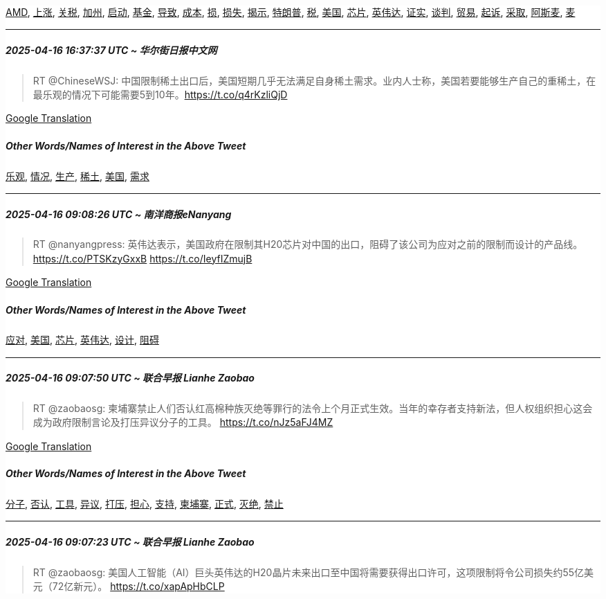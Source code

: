 [AMD](AMD.md), [上涨](上涨.md), [关税](关税.md), [加州](加州.md), [启动](启动.md), [基金](基金.md), [导致](导致.md), [成本](成本.md), [损](损.md), [损失](损失.md), [揭示](揭示.md), [特朗普](特朗普.md), [税](税.md), [美国](美国.md), [芯片](芯片.md), [英伟达](英伟达.md), [证实](证实.md), [谈判](谈判.md), [贸易](贸易.md), [起诉](起诉.md), [采取](采取.md), [阿斯麦](阿斯麦.md), [麦](麦.md)
___
##### 2025-04-16 16:37:37 UTC ~ 华尔街日报中文网
> RT @ChineseWSJ: 中国限制稀土出口后，美国短期几乎无法满足自身稀土需求。业内人士称，美国若要能够生产自己的重稀土，在最乐观的情况下可能需要5到10年。https://t.co/q4rKzliQjD

[Google Translation](https://translate.google.com/?hi=en&tab=TT&sl=zh-CN&tl=en&op=translate&text=RT+%40ChineseWSJ%3A+%E4%B8%AD%E5%9B%BD%E9%99%90%E5%88%B6%E7%A8%80%E5%9C%9F%E5%87%BA%E5%8F%A3%E5%90%8E%EF%BC%8C%E7%BE%8E%E5%9B%BD%E7%9F%AD%E6%9C%9F%E5%87%A0%E4%B9%8E%E6%97%A0%E6%B3%95%E6%BB%A1%E8%B6%B3%E8%87%AA%E8%BA%AB%E7%A8%80%E5%9C%9F%E9%9C%80%E6%B1%82%E3%80%82%E4%B8%9A%E5%86%85%E4%BA%BA%E5%A3%AB%E7%A7%B0%EF%BC%8C%E7%BE%8E%E5%9B%BD%E8%8B%A5%E8%A6%81%E8%83%BD%E5%A4%9F%E7%94%9F%E4%BA%A7%E8%87%AA%E5%B7%B1%E7%9A%84%E9%87%8D%E7%A8%80%E5%9C%9F%EF%BC%8C%E5%9C%A8%E6%9C%80%E4%B9%90%E8%A7%82%E7%9A%84%E6%83%85%E5%86%B5%E4%B8%8B%E5%8F%AF%E8%83%BD%E9%9C%80%E8%A6%815%E5%88%B010%E5%B9%B4%E3%80%82https%3A%2F%2Ft.co%2Fq4rKzliQjD)
##### Other Words/Names of Interest in the Above Tweet
[乐观](乐观.md), [情况](情况.md), [生产](生产.md), [稀土](稀土.md), [美国](美国.md), [需求](需求.md)
___
##### 2025-04-16 09:08:26 UTC ~ 南洋商报eNanyang
> RT @nanyangpress: 英伟达表示，美国政府在限制其H20芯片对中国的出口，阻碍了该公司为应对之前的限制而设计的产品线。https://t.co/PTSKzyGxxB https://t.co/IeyfIZmujB

[Google Translation](https://translate.google.com/?hi=en&tab=TT&sl=zh-CN&tl=en&op=translate&text=RT+%40nanyangpress%3A+%E8%8B%B1%E4%BC%9F%E8%BE%BE%E8%A1%A8%E7%A4%BA%EF%BC%8C%E7%BE%8E%E5%9B%BD%E6%94%BF%E5%BA%9C%E5%9C%A8%E9%99%90%E5%88%B6%E5%85%B6H20%E8%8A%AF%E7%89%87%E5%AF%B9%E4%B8%AD%E5%9B%BD%E7%9A%84%E5%87%BA%E5%8F%A3%EF%BC%8C%E9%98%BB%E7%A2%8D%E4%BA%86%E8%AF%A5%E5%85%AC%E5%8F%B8%E4%B8%BA%E5%BA%94%E5%AF%B9%E4%B9%8B%E5%89%8D%E7%9A%84%E9%99%90%E5%88%B6%E8%80%8C%E8%AE%BE%E8%AE%A1%E7%9A%84%E4%BA%A7%E5%93%81%E7%BA%BF%E3%80%82https%3A%2F%2Ft.co%2FPTSKzyGxxB+https%3A%2F%2Ft.co%2FIeyfIZmujB)
##### Other Words/Names of Interest in the Above Tweet
[应对](应对.md), [美国](美国.md), [芯片](芯片.md), [英伟达](英伟达.md), [设计](设计.md), [阻碍](阻碍.md)
___
##### 2025-04-16 09:07:50 UTC ~ 联合早报 Lianhe Zaobao
> RT @zaobaosg: 柬埔寨禁止人们否认红高棉种族灭绝等罪行的法令上个月正式生效。当年的幸存者支持新法，但人权组织担心这会成为政府限制言论及打压异议分子的工具。 https://t.co/nJz5aFJ4MZ

[Google Translation](https://translate.google.com/?hi=en&tab=TT&sl=zh-CN&tl=en&op=translate&text=RT+%40zaobaosg%3A+%E6%9F%AC%E5%9F%94%E5%AF%A8%E7%A6%81%E6%AD%A2%E4%BA%BA%E4%BB%AC%E5%90%A6%E8%AE%A4%E7%BA%A2%E9%AB%98%E6%A3%89%E7%A7%8D%E6%97%8F%E7%81%AD%E7%BB%9D%E7%AD%89%E7%BD%AA%E8%A1%8C%E7%9A%84%E6%B3%95%E4%BB%A4%E4%B8%8A%E4%B8%AA%E6%9C%88%E6%AD%A3%E5%BC%8F%E7%94%9F%E6%95%88%E3%80%82%E5%BD%93%E5%B9%B4%E7%9A%84%E5%B9%B8%E5%AD%98%E8%80%85%E6%94%AF%E6%8C%81%E6%96%B0%E6%B3%95%EF%BC%8C%E4%BD%86%E4%BA%BA%E6%9D%83%E7%BB%84%E7%BB%87%E6%8B%85%E5%BF%83%E8%BF%99%E4%BC%9A%E6%88%90%E4%B8%BA%E6%94%BF%E5%BA%9C%E9%99%90%E5%88%B6%E8%A8%80%E8%AE%BA%E5%8F%8A%E6%89%93%E5%8E%8B%E5%BC%82%E8%AE%AE%E5%88%86%E5%AD%90%E7%9A%84%E5%B7%A5%E5%85%B7%E3%80%82+https%3A%2F%2Ft.co%2FnJz5aFJ4MZ)
##### Other Words/Names of Interest in the Above Tweet
[分子](分子.md), [否认](否认.md), [工具](工具.md), [异议](异议.md), [打压](打压.md), [担心](担心.md), [支持](支持.md), [柬埔寨](柬埔寨.md), [正式](正式.md), [灭绝](灭绝.md), [禁止](禁止.md)
___
##### 2025-04-16 09:07:23 UTC ~ 联合早报 Lianhe Zaobao
> RT @zaobaosg: 美国人工智能（AI）巨头英伟达的H20晶片未来出口至中国将需要获得出口许可，这项限制将令公司损失约55亿美元（72亿新元）。 https://t.co/xapApHbCLP

